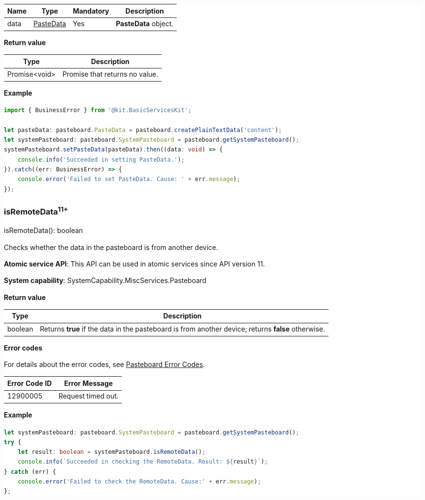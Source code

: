 | Name| Type| Mandatory| Description|
| -------- | -------- | -------- | -------- |
| data | [PasteData](#pastedata) | Yes| **PasteData** object.|

**Return value**

| Type| Description|
| -------- | -------- |
| Promise&lt;void&gt; | Promise that returns no value.|

**Example**

```ts
import { BusinessError } from '@kit.BasicServicesKit';

let pasteData: pasteboard.PasteData = pasteboard.createPlainTextData('content');
let systemPasteboard: pasteboard.SystemPasteboard = pasteboard.getSystemPasteboard();
systemPasteboard.setPasteData(pasteData).then((data: void) => {
    console.info('Succeeded in setting PasteData.');
}).catch((err: BusinessError) => {
    console.error('Failed to set PasteData. Cause: ' + err.message);
});
```
### isRemoteData<sup>11+</sup>

isRemoteData(): boolean

Checks whether the data in the pasteboard is from another device.

**Atomic service API**: This API can be used in atomic services since API version 11.

**System capability**: SystemCapability.MiscServices.Pasteboard

**Return value**

| Type   | Description                                 |
| ------- | ------------------------------------- |
| boolean | Returns **true** if the data in the pasteboard is from another device; returns **false** otherwise.|

**Error codes**

For details about the error codes, see [Pasteboard Error Codes](errorcode-pasteboard.md).

| Error Code ID| Error Message|
| -------- | -------- |
| 12900005 | Request timed out. |

**Example**

```ts
let systemPasteboard: pasteboard.SystemPasteboard = pasteboard.getSystemPasteboard();
try {
    let result: boolean = systemPasteboard.isRemoteData();
    console.info(`Succeeded in checking the RemoteData. Result: ${result}`);
} catch (err) {
    console.error('Failed to check the RemoteData. Cause:' + err.message);
};
```

